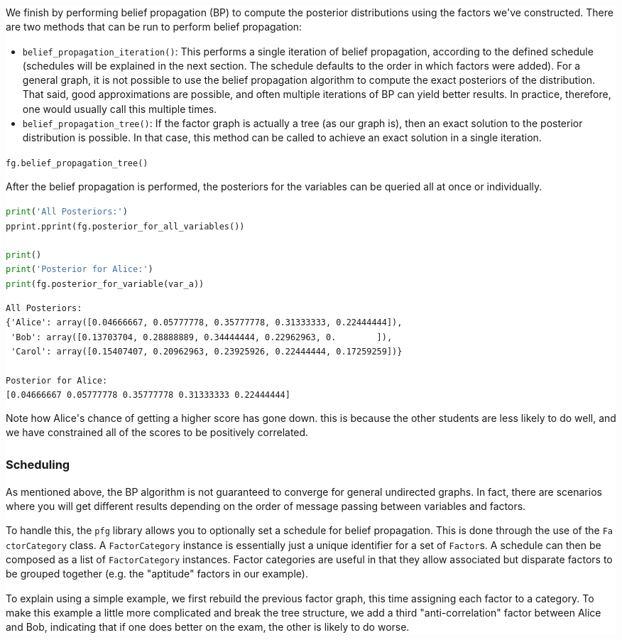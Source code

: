 We finish by performing belief propagation (BP) to compute the posterior distributions using the factors we've constructed. There are two methods that can be run to perform belief propagation:

- `belief_propagation_iteration()`: This performs a single iteration of belief propagation, according to the defined schedule (schedules will be explained in the next section. The schedule defaults to the order in which factors were added). For a general graph, it is not possible to use the belief propagation algorithm to compute the exact posteriors of the distribution. That said, good approximations are possible, and often multiple iterations of BP can yield better results. In practice, therefore, one would usually call this multiple times.
- `belief_propagation_tree()`: If the factor graph is actually a tree (as our graph is), then an exact solution to the posterior distribution is possible. In that case, this method can be called to achieve an exact solution in a single iteration.


```python
fg.belief_propagation_tree()
```

After the belief propagation is performed, the posteriors for the variables can be queried all at once or individually.


```python
print('All Posteriors:')
pprint.pprint(fg.posterior_for_all_variables())

print()
print('Posterior for Alice:')
print(fg.posterior_for_variable(var_a))
```

    All Posteriors:
    {'Alice': array([0.04666667, 0.05777778, 0.35777778, 0.31333333, 0.22444444]),
     'Bob': array([0.13703704, 0.28888889, 0.34444444, 0.22962963, 0.        ]),
     'Carol': array([0.15407407, 0.20962963, 0.23925926, 0.22444444, 0.17259259])}
    
    Posterior for Alice:
    [0.04666667 0.05777778 0.35777778 0.31333333 0.22444444]
    

Note how Alice's chance of getting a higher score has gone down. this is because the other students are less likely to do well, and we have constrained all of the scores to be positively correlated. 

### Scheduling

As mentioned above, the BP algorithm is not guaranteed to converge for general undirected graphs. In fact, there are scenarios where you will get different results depending on the order of message passing between variables and factors.

To handle this, the `pfg` library allows you to optionally set a schedule for belief propagation. This is done through the use of the `FactorCategory` class. A `FactorCategory` instance is essentially just a unique identifier for a set of `Factor`s. A schedule can then be composed as a list of `FactorCategory` instances. Factor categories are useful in that they allow associated but disparate factors to be grouped together (e.g. the "aptitude" factors in our example).

To explain using a simple example, we first rebuild the previous factor graph, this time assigning each factor to a category. To make this example a little more complicated and break the tree structure, we add a third "anti-correlation" factor between Alice and Bob, indicating that if one does better on the exam, the other is likely to do worse.
